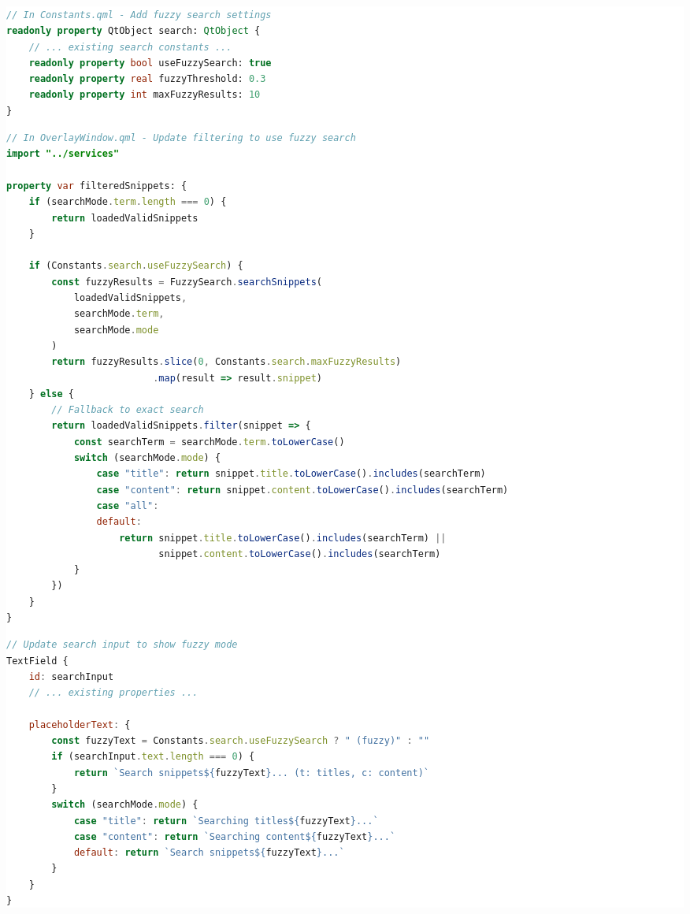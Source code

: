 ```qml
// In Constants.qml - Add fuzzy search settings
readonly property QtObject search: QtObject {
    // ... existing search constants ...
    readonly property bool useFuzzySearch: true
    readonly property real fuzzyThreshold: 0.3
    readonly property int maxFuzzyResults: 10
}
```

```qml
// In OverlayWindow.qml - Update filtering to use fuzzy search
import "../services"

property var filteredSnippets: {
    if (searchMode.term.length === 0) {
        return loadedValidSnippets
    }
    
    if (Constants.search.useFuzzySearch) {
        const fuzzyResults = FuzzySearch.searchSnippets(
            loadedValidSnippets, 
            searchMode.term, 
            searchMode.mode
        )
        return fuzzyResults.slice(0, Constants.search.maxFuzzyResults)
                          .map(result => result.snippet)
    } else {
        // Fallback to exact search
        return loadedValidSnippets.filter(snippet => {
            const searchTerm = searchMode.term.toLowerCase()
            switch (searchMode.mode) {
                case "title": return snippet.title.toLowerCase().includes(searchTerm)
                case "content": return snippet.content.toLowerCase().includes(searchTerm)
                case "all":
                default:
                    return snippet.title.toLowerCase().includes(searchTerm) ||
                           snippet.content.toLowerCase().includes(searchTerm)
            }
        })
    }
}
```

```qml
// Update search input to show fuzzy mode
TextField {
    id: searchInput
    // ... existing properties ...
    
    placeholderText: {
        const fuzzyText = Constants.search.useFuzzySearch ? " (fuzzy)" : ""
        if (searchInput.text.length === 0) {
            return `Search snippets${fuzzyText}... (t: titles, c: content)`
        }
        switch (searchMode.mode) {
            case "title": return `Searching titles${fuzzyText}...`
            case "content": return `Searching content${fuzzyText}...`
            default: return `Search snippets${fuzzyText}...`
        }
    }
}
```
